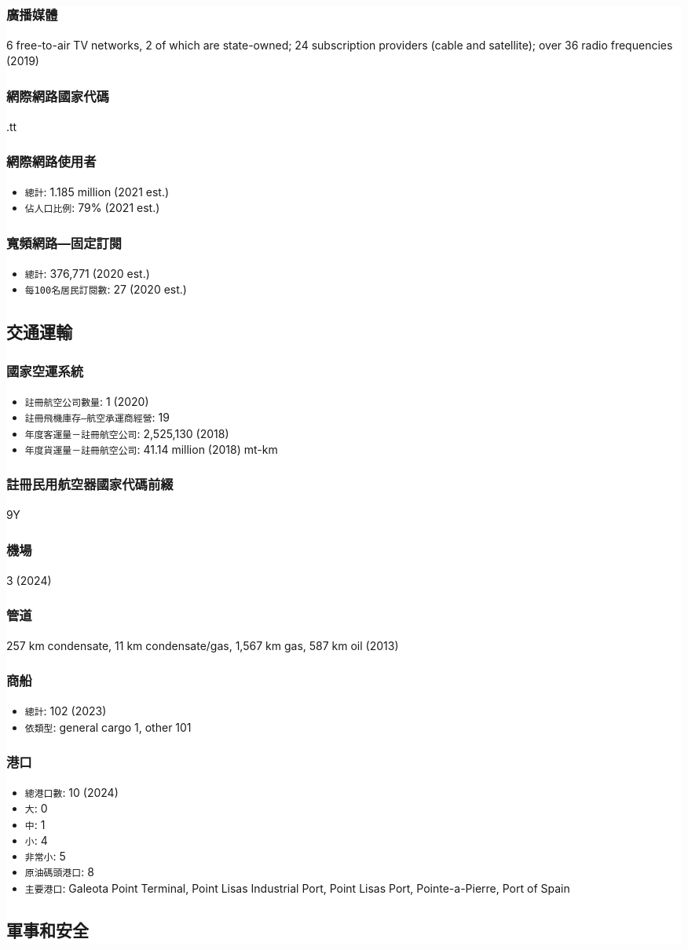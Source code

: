### 廣播媒體
6 free-to-air TV networks, 2 of which are state-owned; 24 subscription providers (cable and satellite); over 36 radio frequencies (2019)

### 網際網路國家代碼
.tt

### 網際網路使用者
- `總計`: 1.185 million (2021 est.)
- `佔人口比例`: 79% (2021 est.)

### 寬頻網路—固定訂閱
- `總計`: 376,771 (2020 est.)
- `每100名居民訂閱數`: 27 (2020 est.)

## 交通運輸

### 國家空運系統
- `註冊航空公司數量`: 1 (2020)
- `註冊飛機庫存—航空承運商經營`: 19
- `年度客運量－註冊航空公司`: 2,525,130 (2018)
- `年度貨運量－註冊航空公司`: 41.14 million (2018) mt-km

### 註冊民用航空器國家代碼前綴
9Y

### 機場
3 (2024)

### 管道
257 km condensate, 11 km condensate/gas, 1,567 km gas, 587 km oil (2013)

### 商船
- `總計`: 102 (2023)
- `依類型`: general cargo 1, other 101

### 港口
- `總港口數`: 10 (2024)
- `大`: 0
- `中`: 1
- `小`: 4
- `非常小`: 5
- `原油碼頭港口`: 8
- `主要港口`: Galeota Point Terminal, Point Lisas Industrial Port, Point Lisas Port, Pointe-a-Pierre, Port of Spain

## 軍事和安全
